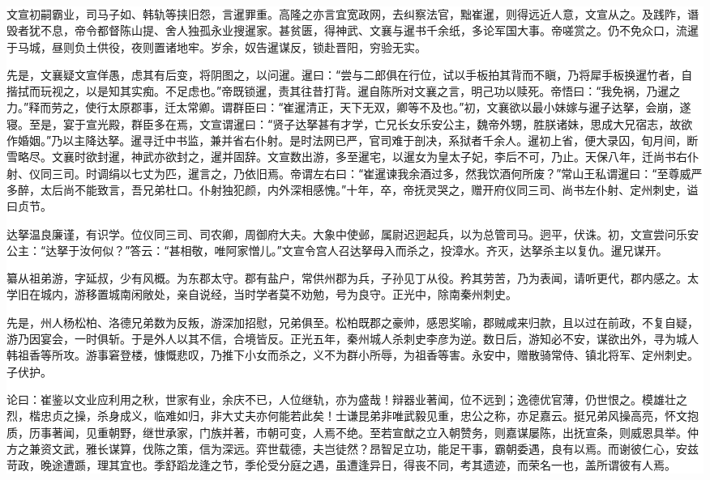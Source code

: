 文宣初嗣霸业，司马子如、韩轨等挟旧怨，言暹罪重。高隆之亦言宜宽政网，去纠察法官，黜崔暹，则得远近人意，文宣从之。及践阼，谮毁者犹不息，帝令都督陈山提、舍人独孤永业搜暹家。甚贫匮，得神武、文襄与暹书千余纸，多论军国大事。帝嗟赏之。仍不免众口，流暹于马城，昼则负土供役，夜则置诸地牢。岁余，奴告暹谋反，锁赴晋阳，穷验无实。

先是，文襄疑文宣佯愚，虑其有后变，将阴图之，以问暹。暹曰：“尝与二郎俱在行位，试以手板拍其背而不瞋，乃将犀手板换暹竹者，自揩拭而玩视之，以是知其实痴。不足虑也。”帝既锁暹，责其往昔打背。暹自陈所对文襄之言，明己功以赎死。帝悟曰：“我免祸，乃暹之力。”释而劳之，使行太原郡事，迁太常卿。谓群臣曰：“崔暹清正，天下无双，卿等不及也。”初，文襄欲以最小妹嫁与暹子达拏，会崩，遂寝。至是，宴于宣光殿，群臣多在焉，文宣谓暹曰：“贤子达拏甚有才学，亡兄长女乐安公主，魏帝外甥，胜朕诸妹，思成大兄宿志，故欲作婚姻。”乃以主降达拏。暹寻迁中书监，兼并省右仆射。是时法网已严，官司难于剖决，系狱者千余人。暹初上省，便大录囚，旬月间，断雪略尽。文襄时欲封暹，神武亦欲封之，暹并固辞。文宣数出游，多至暹宅，以暹女为皇太子妃，李后不可，乃止。天保八年，迁尚书右仆射、仪同三司。时调绢以七丈为匹，暹言之，乃依旧焉。帝谓左右曰：“崔暹谏我余酒过多，然我饮酒何所废？”常山王私谓暹曰：“至尊威严多醉，太后尚不能致言，吾兄弟杜口。仆射独犯颜，内外深相感愧。”十年，卒，帝抚灵哭之，赠开府仪同三司、尚书左仆射、定州刺史，谥曰贞节。

达拏温良廉谨，有识学。位仪同三司、司农卿，周御府大夫。大象中使邺，属尉迟迥起兵，以为总管司马。迥平，伏诛。初，文宣尝问乐安公主：“达拏于汝何似？”答云：“甚相敬，唯阿家憎儿。”文宣令宫人召达拏母入而杀之，投漳水。齐灭，达拏杀主以复仇。暹兄谋开。

纂从祖弟游，字延叔，少有风概。为东郡太守。郡有盐户，常供州郡为兵，子孙见丁从役。矜其劳苦，乃为表闻，请听更代，郡内感之。太学旧在城内，游移置城南闲敞处，亲自说经，当时学者莫不劝勉，号为良守。正光中，除南秦州刺史。

先是，州人杨松柏、洛德兄弟数为反叛，游深加招慰，兄弟俱至。松柏既郡之豪帅，感恩奖喻，郡贼咸来归款，且以过在前政，不复自疑，游乃因宴会，一时俱斩。于是外人以其不信，合境皆反。正光五年，秦州城人杀刺史李彦为逆。数日后，游知必不安，谋欲出外，寻为城人韩祖香等所攻。游事窘登楼，慷慨悲叹，乃推下小女而杀之，义不为群小所辱，为祖香等害。永安中，赠散骑常侍、镇北将军、定州刺史。子伏护。

论曰：崔鉴以文业应利用之秋，世家有业，余庆不已，人位继轨，亦为盛哉！辩器业著闻，位不远到；逸德优官薄，仍世恨之。模雄壮之烈，楷忠贞之操，杀身成义，临难如归，非大丈夫亦何能若此矣！士谦昆弟非唯武毅见重，忠公之称，亦足嘉云。挺兄弟风操高亮，怀文抱质，历事著闻，见重朝野，继世承家，门族并著，市朝可变，人焉不绝。至若宣猷之立入朝赞务，则嘉谋屡陈，出抚宣条，则威恩具举。仲方之兼资文武，雅长谋算，伐陈之策，信为深远。弈世载德，夫岂徒然？昂智足立功，能足干事，霸朝委遇，良有以焉。而谢彼仁心，安兹苛政，晚途遭踬，理其宜也。季舒蹈龙逢之节，季伦受分庭之遇，虽遭逢异日，得丧不同，考其遗迹，而荣名一也，盖所谓彼有人焉。
